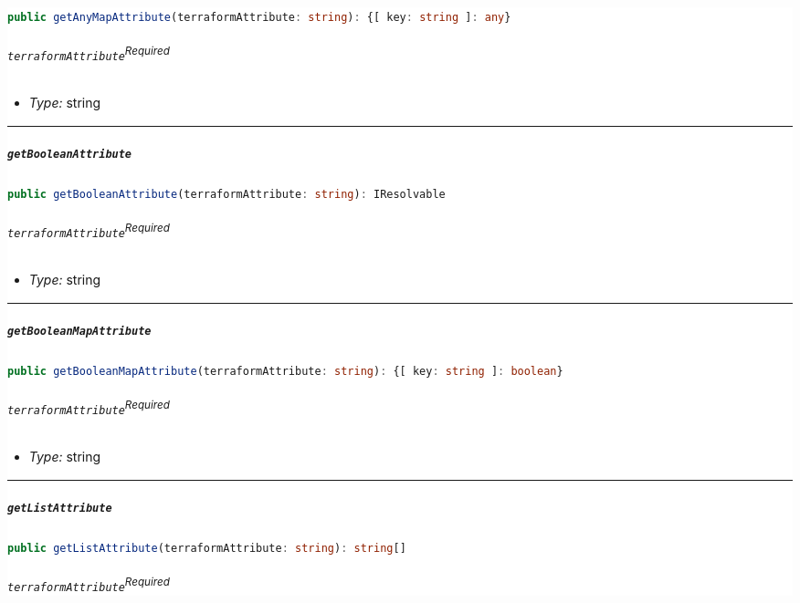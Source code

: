 ```typescript
public getAnyMapAttribute(terraformAttribute: string): {[ key: string ]: any}
```

###### `terraformAttribute`<sup>Required</sup> <a name="terraformAttribute" id="@cdktf/provider-azurerm.networkConnectionMonitor.NetworkConnectionMonitor.getAnyMapAttribute.parameter.terraformAttribute"></a>

- *Type:* string

---

##### `getBooleanAttribute` <a name="getBooleanAttribute" id="@cdktf/provider-azurerm.networkConnectionMonitor.NetworkConnectionMonitor.getBooleanAttribute"></a>

```typescript
public getBooleanAttribute(terraformAttribute: string): IResolvable
```

###### `terraformAttribute`<sup>Required</sup> <a name="terraformAttribute" id="@cdktf/provider-azurerm.networkConnectionMonitor.NetworkConnectionMonitor.getBooleanAttribute.parameter.terraformAttribute"></a>

- *Type:* string

---

##### `getBooleanMapAttribute` <a name="getBooleanMapAttribute" id="@cdktf/provider-azurerm.networkConnectionMonitor.NetworkConnectionMonitor.getBooleanMapAttribute"></a>

```typescript
public getBooleanMapAttribute(terraformAttribute: string): {[ key: string ]: boolean}
```

###### `terraformAttribute`<sup>Required</sup> <a name="terraformAttribute" id="@cdktf/provider-azurerm.networkConnectionMonitor.NetworkConnectionMonitor.getBooleanMapAttribute.parameter.terraformAttribute"></a>

- *Type:* string

---

##### `getListAttribute` <a name="getListAttribute" id="@cdktf/provider-azurerm.networkConnectionMonitor.NetworkConnectionMonitor.getListAttribute"></a>

```typescript
public getListAttribute(terraformAttribute: string): string[]
```

###### `terraformAttribute`<sup>Required</sup> <a name="terraformAttribute" id="@cdktf/provider-azurerm.networkConnectionMonitor.NetworkConnectionMonitor.getListAttribute.parameter.terraformAttribute"></a>
